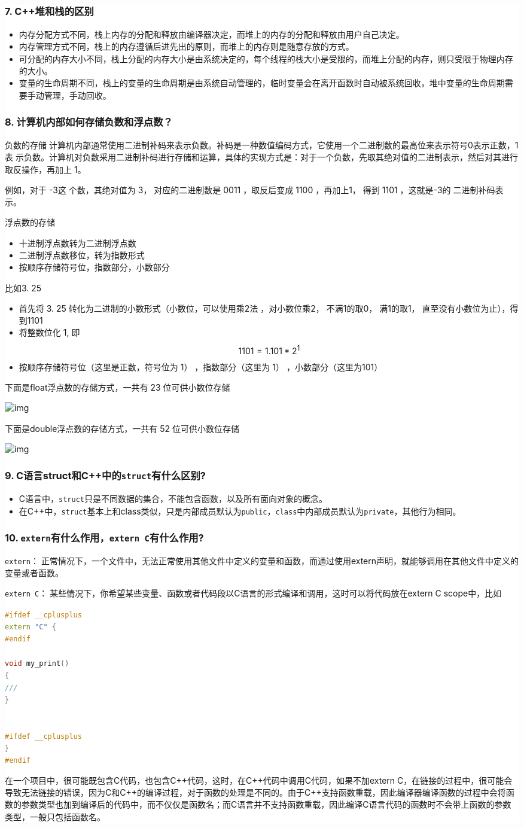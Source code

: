 
### 7.  C++堆和栈的区别
- 内存分配方式不同，栈上内存的分配和释放由编译器决定，而堆上的内存的分配和释放由用户自己决定。
- 内存管理方式不同，栈上的内存遵循后进先出的原则，而堆上的内存则是随意存放的方式。
-  可分配的内存大小不同，栈上分配的内存大小是由系统决定的，每个线程的栈大小是受限的，而堆上分配的内存，则只受限于物理内存的大小。  
- 变量的生命周期不同，栈上的变量的生命周期是由系统自动管理的，临时变量会在离开函数时自动被系统回收，堆中变量的生命周期需要手动管理，手动回收。

### 8.  计算机内部如何存储负数和浮点数？
负数的存储
计算机内部通常使用二进制补码来表示负数。补码是一种数值编码方式，它使用一个二进制数的最高位来表示符号0表示正数，1表 示负数。计算机对负数采用二进制补码进行存储和运算，具体的实现方式是：对于一个负数，先取其绝对值的二进制表示，然后对其进行取反操作，再加上 1。 

例如，对于 -3这 个数，其绝对值为 3， 对应的二进制数是 0011 ，取反后变成 1100 ，再加上1， 得到 1101 ，这就是-3的 二进制补码表示。

浮点数的存储
- 十进制浮点数转为二进制浮点数
- 二进制浮点数移位，转为指数形式
- 按顺序存储符号位，指数部分，小数部分

比如3. 25 
- 首先将 3. 25 转化为二进制的小数形式（小数位，可以使用乘2法 ，对小数位乘2， 不满1的取0， 满1的取1， 直至没有小数位为止），得到1101 
- 将整数位化 1,  即$$1101  =  1. 101  *  2  ^ 1$$
- 按顺序存储符号位（这里是正数，符号位为 1） ，指数部分（这里为 1） ，小数部分（这里为101） 

下面是float浮点数的存储方式，一共有 23 位可供小数位存储

![img](https://cdn.nlark.com/yuque/0/2023/gif/2625673/1680331635283-19d177c7-29bf-4e1c-a9c2-4ec1aba3afec.gif)

下面是double浮点数的存储方式，一共有 52 位可供小数位存储

![img](https://cdn.nlark.com/yuque/0/2023/gif/2625673/1680331667134-54bb1d28-c10e-4f9a-b318-2db455a98895.gif)


### 9.  C语言struct和C++中的`struct`有什么区别?
- C语言中，`struct`只是不同数据的集合，不能包含函数，以及所有面向对象的概念。
- 在C++中，`struct`基本上和class类似，只是内部成员默认为`public`，`class`中内部成员默认为`private`，其他行为相同。


### 10. `extern`有什么作用，`extern C`有什么作用?
`extern`： 正常情况下，一个文件中，无法正常使用其他文件中定义的变量和函数，而通过使用extern声明，就能够调用在其他文件中定义的变量或者函数。

`extern C`： 某些情况下，你希望某些变量、函数或者代码段以C语言的形式编译和调用，这时可以将代码放在extern C scope中，比如

```c++
#ifdef __cplusplus
extern "C" {
#endif

void my_print()
{
///
}


#ifdef __cplusplus
}
#endif
```
在一个项目中，很可能既包含C代码，也包含C++代码，这时，在C++代码中调用C代码，如果不加extern C，在链接的过程中，很可能会导致无法链接的错误，因为C和C++的编译过程，对于函数的处理是不同的。由于C++支持函数重载，因此编译器编译函数的过程中会将函数的参数类型也加到编译后的代码中，而不仅仅是函数名；而C语言并不支持函数重载，因此编译C语言代码的函数时不会带上函数的参数类型，一般只包括函数名。
